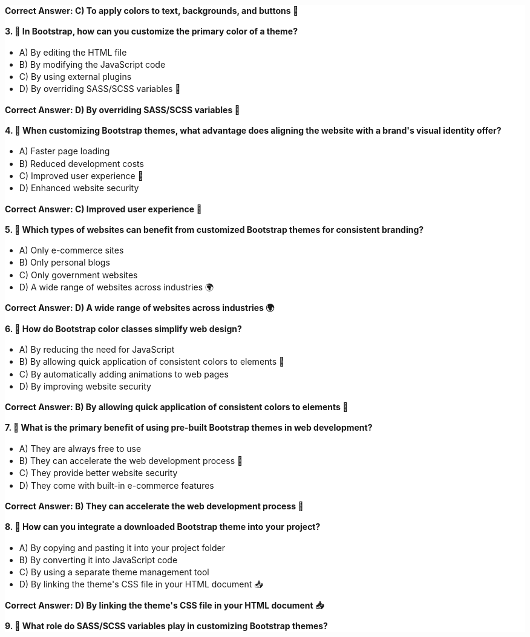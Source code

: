 **Correct Answer: C) To apply colors to text, backgrounds, and buttons 🌈**

**3. 🚀 In Bootstrap, how can you customize the primary color of a theme?**

-   A) By editing the HTML file
-   B) By modifying the JavaScript code
-   C) By using external plugins
-   D) By overriding SASS/SCSS variables 🌟

**Correct Answer: D) By overriding SASS/SCSS variables 🌟**

**4. 🌟 When customizing Bootstrap themes, what advantage does aligning the website with a brand's visual identity offer?**

-   A) Faster page loading
-   B) Reduced development costs
-   C) Improved user experience 🎨
-   D) Enhanced website security

**Correct Answer: C) Improved user experience 🎨**

**5. 🎨 Which types of websites can benefit from customized Bootstrap themes for consistent branding?**

-   A) Only e-commerce sites
-   B) Only personal blogs
-   C) Only government websites
-   D) A wide range of websites across industries 🌍

**Correct Answer: D) A wide range of websites across industries 🌍**

**6. 🌟 How do Bootstrap color classes simplify web design?**

-   A) By reducing the need for JavaScript
-   B) By allowing quick application of consistent colors to elements 🌈
-   C) By automatically adding animations to web pages
-   D) By improving website security

**Correct Answer: B) By allowing quick application of consistent colors to elements 🌈**

**7. 🎨 What is the primary benefit of using pre-built Bootstrap themes in web development?**

-   A) They are always free to use
-   B) They can accelerate the web development process 🚀
-   C) They provide better website security
-   D) They come with built-in e-commerce features

**Correct Answer: B) They can accelerate the web development process 🚀**

**8. 🌟 How can you integrate a downloaded Bootstrap theme into your project?**

-   A) By copying and pasting it into your project folder
-   B) By converting it into JavaScript code
-   C) By using a separate theme management tool
-   D) By linking the theme's CSS file in your HTML document 📥

**Correct Answer: D) By linking the theme's CSS file in your HTML document 📥**

**9. 🎨 What role do SASS/SCSS variables play in customizing Bootstrap themes?**
